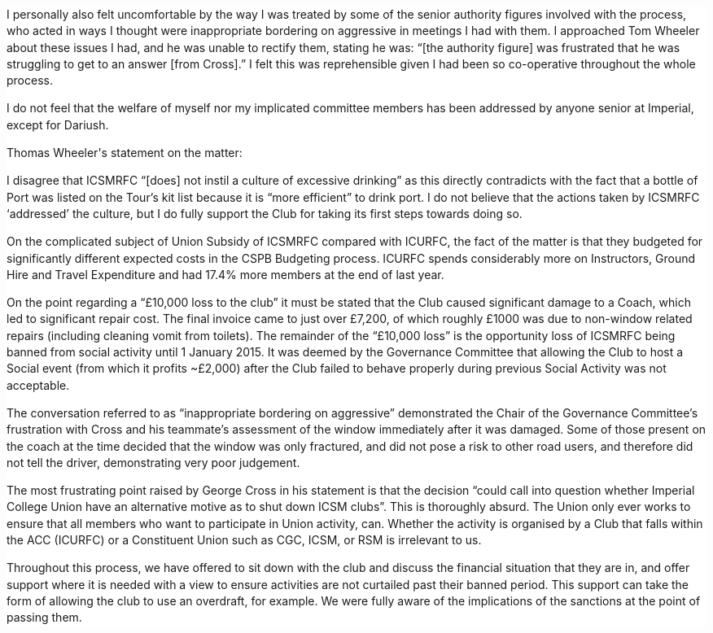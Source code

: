 I personally also felt uncomfortable by the way I was treated by some of the senior authority figures involved with the process, who acted in ways I thought were inappropriate bordering on aggressive in meetings I had with them. I approached Tom Wheeler about these issues I had, and he was unable to rectify them, stating he was: “[the authority figure] was frustrated that he was struggling to get to an answer [from Cross].” I felt this was reprehensible given I had been so co-operative throughout the whole process.

I do not feel that the welfare of myself nor my implicated committee members has been addressed by anyone senior at Imperial, except for Dariush.

Thomas Wheeler's statement on the matter:

I disagree that ICSMRFC “[does] not instil a culture of excessive drinking” as this directly contradicts with the fact that a bottle of Port was listed on the Tour’s kit list because it is “more efficient” to drink port. I do not believe that the actions taken by ICSMRFC ‘addressed’ the culture, but I do fully support the Club for taking its first steps towards doing so.

On the complicated subject of Union Subsidy of ICSMRFC compared with ICURFC, the fact of the matter is that they budgeted for significantly different expected costs in the CSPB Budgeting process. ICURFC spends considerably more on Instructors, Ground Hire and Travel Expenditure and had 17.4% more members at the end of last year.

On the point regarding a “£10,000 loss to the club” it must be stated that the Club caused significant damage to a Coach, which led to significant repair cost. The final invoice came to just over £7,200, of which roughly £1000 was due to non-window related repairs (including cleaning vomit from toilets). The remainder of the “£10,000 loss” is the opportunity loss of ICSMRFC being banned from social activity until 1 January 2015. It was deemed by the Governance Committee that allowing the Club to host a Social event (from which it profits ~£2,000) after the Club failed to behave properly during previous Social Activity was not acceptable.

The conversation referred to as “inappropriate bordering on aggressive” demonstrated the Chair of the Governance Committee’s frustration with Cross and his teammate’s assessment of the window immediately after it was damaged. Some of those present on the coach at the time decided that the window was only fractured, and did not pose a risk to other road users, and therefore did not tell the driver, demonstrating very poor judgement.

The most frustrating point raised by George Cross in his statement is that the decision “could call into question whether Imperial College Union have an alternative motive as to shut down ICSM clubs”. This is thoroughly absurd. The Union only ever works to ensure that all members who want to participate in Union activity, can. Whether the activity is organised by a Club that falls within the ACC (ICURFC) or a Constituent Union such as CGC, ICSM, or RSM is irrelevant to us.

Throughout this process, we have offered to sit down with the club and discuss the financial situation that they are in, and offer support where it is needed with a view to ensure activities are not curtailed past their banned period. This support can take the form of allowing the club to use an overdraft, for example. We were fully aware of the implications of the sanctions at the point of passing them.
